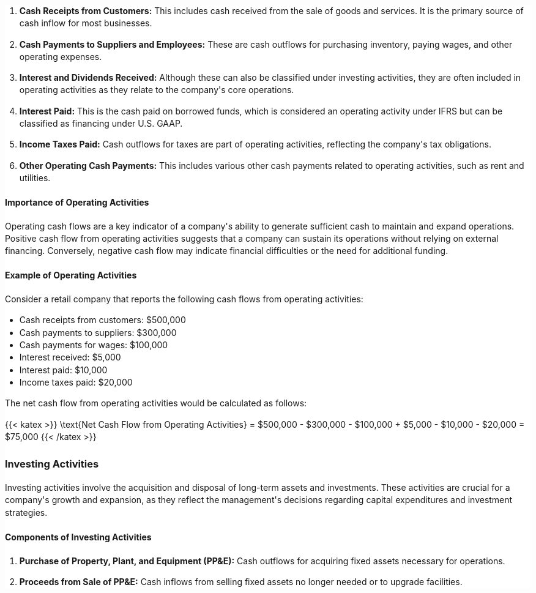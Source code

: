 1. **Cash Receipts from Customers:** This includes cash received from the sale of goods and services. It is the primary source of cash inflow for most businesses.

2. **Cash Payments to Suppliers and Employees:** These are cash outflows for purchasing inventory, paying wages, and other operating expenses.

3. **Interest and Dividends Received:** Although these can also be classified under investing activities, they are often included in operating activities as they relate to the company's core operations.

4. **Interest Paid:** This is the cash paid on borrowed funds, which is considered an operating activity under IFRS but can be classified as financing under U.S. GAAP.

5. **Income Taxes Paid:** Cash outflows for taxes are part of operating activities, reflecting the company's tax obligations.

6. **Other Operating Cash Payments:** This includes various other cash payments related to operating activities, such as rent and utilities.

#### Importance of Operating Activities

Operating cash flows are a key indicator of a company's ability to generate sufficient cash to maintain and expand operations. Positive cash flow from operating activities suggests that a company can sustain its operations without relying on external financing. Conversely, negative cash flow may indicate financial difficulties or the need for additional funding.

#### Example of Operating Activities

Consider a retail company that reports the following cash flows from operating activities:

- Cash receipts from customers: $500,000
- Cash payments to suppliers: $300,000
- Cash payments for wages: $100,000
- Interest received: $5,000
- Interest paid: $10,000
- Income taxes paid: $20,000

The net cash flow from operating activities would be calculated as follows:

{{< katex >}}
\text{Net Cash Flow from Operating Activities} = \$500,000 - \$300,000 - \$100,000 + \$5,000 - \$10,000 - \$20,000 = \$75,000
{{< /katex >}}

### Investing Activities

Investing activities involve the acquisition and disposal of long-term assets and investments. These activities are crucial for a company's growth and expansion, as they reflect the management's decisions regarding capital expenditures and investment strategies.

#### Components of Investing Activities

1. **Purchase of Property, Plant, and Equipment (PP&E):** Cash outflows for acquiring fixed assets necessary for operations.

2. **Proceeds from Sale of PP&E:** Cash inflows from selling fixed assets no longer needed or to upgrade facilities.
